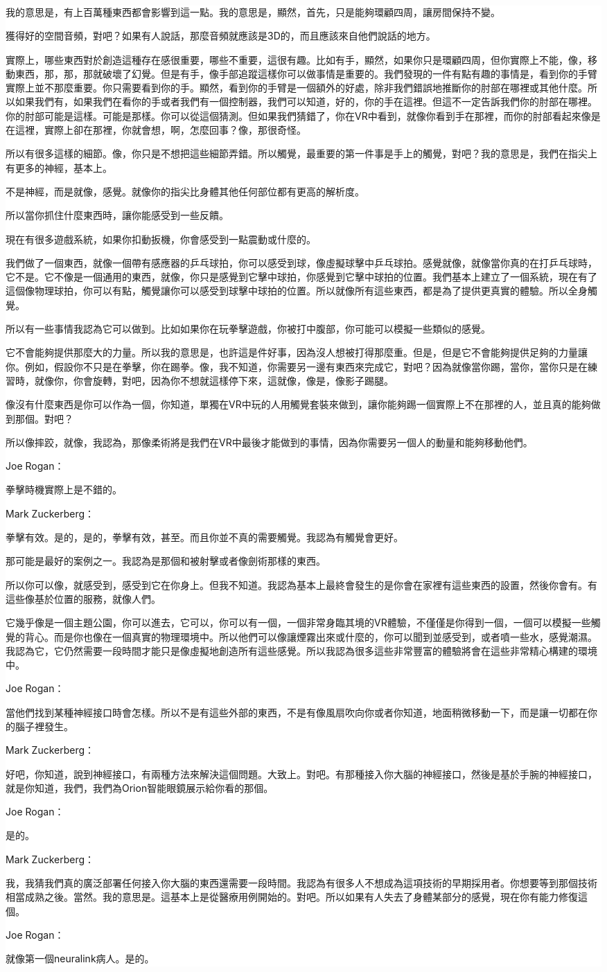 我的意思是，有上百萬種東西都會影響到這一點。我的意思是，顯然，首先，只是能夠環顧四周，讓房間保持不變。

獲得好的空間音頻，對吧？如果有人說話，那麼音頻就應該是3D的，而且應該來自他們說話的地方。

實際上，哪些東西對於創造這種存在感很重要，哪些不重要，這很有趣。比如有手，顯然，如果你只是環顧四周，但你實際上不能，像，移動東西，那，那，那就破壞了幻覺。但是有手，像手部追蹤這樣你可以做事情是重要的。我們發現的一件有點有趣的事情是，看到你的手臂實際上並不那麼重要。你只需要看到你的手。顯然，看到你的手臂是一個額外的好處，除非我們錯誤地推斷你的肘部在哪裡或其他什麼。所以如果我們有，如果我們在看你的手或者我們有一個控制器，我們可以知道，好的，你的手在這裡。但這不一定告訴我們你的肘部在哪裡。你的肘部可能是這樣。可能是那樣。你可以從這個猜測。但如果我們猜錯了，你在VR中看到，就像你看到手在那裡，而你的肘部看起來像是在這裡，實際上卻在那裡，你就會想，啊，怎麼回事？像，那很奇怪。

所以有很多這樣的細節。像，你只是不想把這些細節弄錯。所以觸覺，最重要的第一件事是手上的觸覺，對吧？我的意思是，我們在指尖上有更多的神經，基本上。

不是神經，而是就像，感覺。就像你的指尖比身體其他任何部位都有更高的解析度。

所以當你抓住什麼東西時，讓你能感受到一些反饋。

現在有很多遊戲系統，如果你扣動扳機，你會感受到一點震動或什麼的。

我們做了一個東西，就像一個帶有感應器的乒乓球拍，你可以感受到球，像虛擬球擊中乒乓球拍。感覺就像，就像當你真的在打乒乓球時，它不是。它不像是一個通用的東西，就像，你只是感覺到它擊中球拍，你感覺到它擊中球拍的位置。我們基本上建立了一個系統，現在有了這個像物理球拍，你可以有點，觸覺讓你可以感受到球擊中球拍的位置。所以就像所有這些東西，都是為了提供更真實的體驗。所以全身觸覺。

所以有一些事情我認為它可以做到。比如如果你在玩拳擊遊戲，你被打中腹部，你可能可以模擬一些類似的感覺。

它不會能夠提供那麼大的力量。所以我的意思是，也許這是件好事，因為沒人想被打得那麼重。但是，但是它不會能夠提供足夠的力量讓你。例如，假設你不只是在拳擊，你在踢拳。像，我不知道，你需要另一邊有東西來完成它，對吧？因為就像當你踢，當你，當你只是在練習時，就像你，你會旋轉，對吧，因為你不想就這樣停下來，這就像，像是，像影子踢腿。

像沒有什麼東西是你可以作為一個，你知道，單獨在VR中玩的人用觸覺套裝來做到，讓你能夠踢一個實際上不在那裡的人，並且真的能夠做到那個。對吧？

所以像摔跤，就像，我認為，那像柔術將是我們在VR中最後才能做到的事情，因為你需要另一個人的動量和能夠移動他們。

Joe Rogan：

拳擊時機實際上是不錯的。

Mark Zuckerberg：

拳擊有效。是的，是的，拳擊有效，甚至。而且你並不真的需要觸覺。我認為有觸覺會更好。

那可能是最好的案例之一。我認為是那個和被射擊或者像劍術那樣的東西。

所以你可以像，就感受到，感受到它在你身上。但我不知道。我認為基本上最終會發生的是你會在家裡有這些東西的設置，然後你會有。有這些像基於位置的服務，就像人們。

它幾乎像是一個主題公園，你可以進去，它可以，你可以有一個，一個非常身臨其境的VR體驗，不僅僅是你得到一個，一個可以模擬一些觸覺的背心。而是你也像在一個真實的物理環境中。所以他們可以像讓煙霧出來或什麼的，你可以聞到並感受到，或者噴一些水，感覺潮濕。我認為它，它仍然需要一段時間才能只是像虛擬地創造所有這些感覺。所以我認為很多這些非常豐富的體驗將會在這些非常精心構建的環境中。

Joe Rogan：

當他們找到某種神經接口時會怎樣。所以不是有這些外部的東西，不是有像風扇吹向你或者你知道，地面稍微移動一下，而是讓一切都在你的腦子裡發生。

Mark Zuckerberg：

好吧，你知道，說到神經接口，有兩種方法來解決這個問題。大致上。對吧。有那種接入你大腦的神經接口，然後是基於手腕的神經接口，就是你知道，我們，我們為Orion智能眼鏡展示給你看的那個。

Joe Rogan：

是的。

Mark Zuckerberg：

我，我猜我們真的廣泛部署任何接入你大腦的東西還需要一段時間。我認為有很多人不想成為這項技術的早期採用者。你想要等到那個技術相當成熟之後。當然。我的意思是。這基本上是從醫療用例開始的。對吧。所以如果有人失去了身體某部分的感覺，現在你有能力修復這個。

Joe Rogan：

就像第一個neuralink病人。是的。
